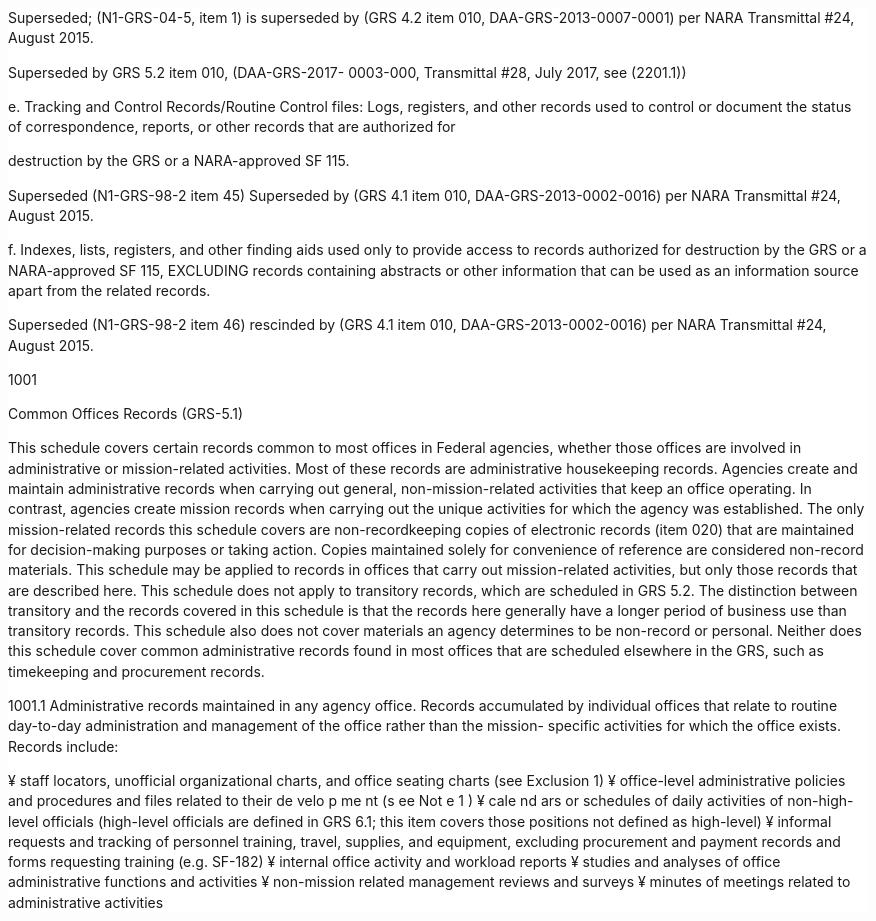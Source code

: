 Superseded; (N1-GRS-04-5, item 1) is superseded by (GRS 4.2 item 010, DAA-GRS-2013-0007-0001) per NARA Transmittal #24, August 2015.

Superseded by GRS 5.2 item 010, (DAA-GRS-2017-
0003-000, Transmittal #28, July 2017, see (2201.1))

e.	Tracking and Control Records/Routine Control files: Logs, registers, and other records used to control or document the status of correspondence, reports, or other records that are authorized for

destruction by the GRS or a NARA-approved SF
115.

Superseded (N1-GRS-98-2 item 45) Superseded by (GRS
4.1 item 010, DAA-GRS-2013-0002-0016) per NARA Transmittal #24, August 2015.

f.	Indexes, lists, registers, and other finding aids used only to provide access to records authorized for destruction by the GRS or a NARA-approved SF 115, EXCLUDING records containing abstracts or other information that can be used as an information source apart from the related records.

Superseded (N1-GRS-98-2 item 46) rescinded by (GRS
4.1 item 010, DAA-GRS-2013-0002-0016) per NARA Transmittal #24, August 2015.

1001

Common Offices Records
(GRS-5.1)



This schedule covers certain records common to most offices in Federal agencies, whether those offices are involved in administrative or mission-related activities. Most of these records are administrative housekeeping records. Agencies create and maintain administrative records when carrying out general, non-mission-related activities that keep an office operating. In contrast, agencies create mission records when carrying out the unique activities for which the agency was established. The only mission-related records this schedule covers are non-recordkeeping copies of electronic records
(item 020) that are maintained for decision-making purposes or taking action. Copies maintained solely for convenience of reference are considered non-record materials. This schedule may be applied to records in offices that carry out mission-related activities, but only those records that are described here.
This schedule does not apply to transitory records,
which are scheduled in GRS 5.2. The distinction between transitory and the records covered in this schedule is that the records here generally have a longer period of business use than transitory records. This schedule also does not cover materials an agency determines to be non-record or personal. Neither does this schedule cover common administrative records found in most offices that are scheduled elsewhere in
the GRS, such as timekeeping and procurement records.




1001.1  Administrative records maintained in any agency office. Records accumulated by individual offices that relate to routine day-to-day administration and management of the office rather than the mission- specific activities for which the office exists. Records include:

¥	staff locators, unofficial organizational charts, and office seating charts (see Exclusion 1)
¥	office-level administrative policies and procedures and files related to their
 de velo p me nt  (s ee  Not e  1 )  ¥ cale nd ars or   schedules of daily activities of non-high- level officials (high-level officials are defined in GRS 6.1; this item covers those
positions not defined as high-level)
¥	informal requests and tracking of personnel training, travel, supplies, and equipment, excluding procurement and payment records and forms requesting training (e.g. SF-182)
¥	internal office activity and workload reports
¥	studies and analyses of office administrative functions and activities
¥	non-mission related management reviews and surveys
¥	minutes of meetings related to administrative activities
